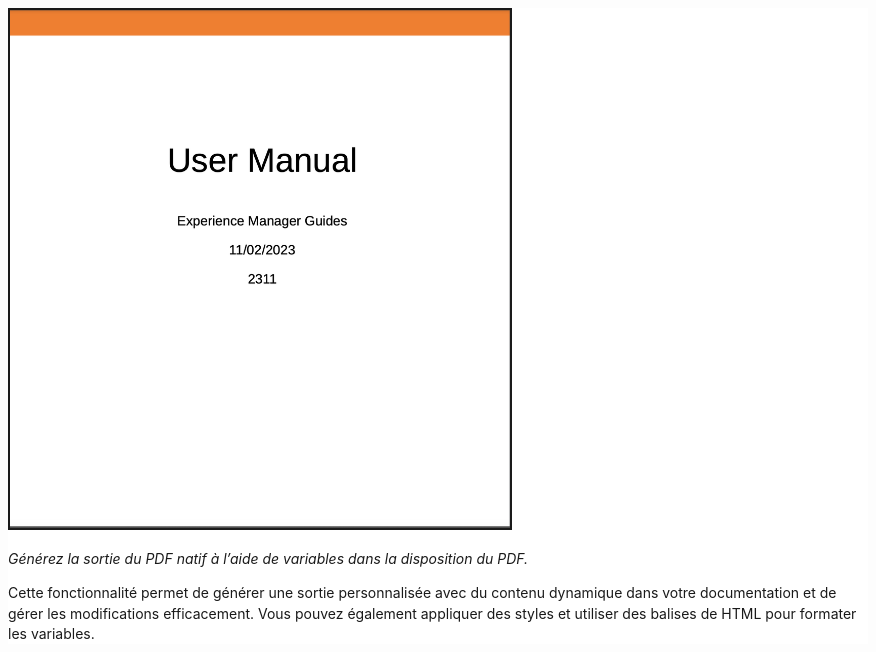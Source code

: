 <img src="./assets/native-pdf-variable-output.png" alt="Pied de page en sortie du PDF" width="500" border="2px">

*Générez la sortie du PDF natif à l’aide de variables dans la disposition du PDF.*

Cette fonctionnalité permet de générer une sortie personnalisée avec du contenu dynamique dans votre documentation et de gérer les modifications efficacement. Vous pouvez également appliquer des styles et utiliser des balises de HTML pour formater les variables.
